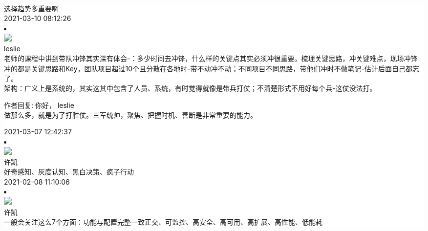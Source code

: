   <div class="_2_QraFYR_0">选择趋势多重要啊</div>
  <div class="_10o3OAxT_0">
    
  </div>
  <div class="_3klNVc4Z_0">
    <div class="_3Hkula0k_0">2021-03-10 08:12:26</div>
  </div>
</div>
</div>
</li>
<li>
<div class="_2sjJGcOH_0"><img src="https://static001.geekbang.org/account/avatar/00/14/34/df/64e3d533.jpg"
  class="_3FLYR4bF_0">
<div class="_36ChpWj4_0">
  <div class="_2zFoi7sd_0"><span>leslie</span>
  </div>
  <div class="_2_QraFYR_0">老师的课程中讲到带队冲锋其实深有体会-：多少时间去冲锋，什么样的关键点其实必须冲很重要。梳理关键思路，冲关键难点，现场冲锋冲的都是关键思路和Key，团队项目超过10个且分散在各地时-带不动冲不动；不同项目不同思路，带他们冲时不做笔记-估计后面自己都忘了。<br>架构：广义上是系统的，其实这其中包含了人员、系统，有时觉得就像是带兵打仗；不清楚形式不用好每个兵-这仗没法打。</div>
  <div class="_10o3OAxT_0">
    <p class="_3KxQPN3V_0">作者回复: 你好， leslie<br>做那么多，就是为了打胜仗。三军统帅，聚焦、把握时机、善断是非常重要的能力。</p>
  </div>
  <div class="_3klNVc4Z_0">
    <div class="_3Hkula0k_0">2021-03-07 12:42:37</div>
  </div>
</div>
</div>
</li>
<li>
<div class="_2sjJGcOH_0"><img src="https://static001.geekbang.org/account/avatar/00/18/7c/25/70134099.jpg"
  class="_3FLYR4bF_0">
<div class="_36ChpWj4_0">
  <div class="_2zFoi7sd_0"><span>许凯</span>
  </div>
  <div class="_2_QraFYR_0">好奇感知、灰度认知、黑白决策、疯子行动</div>
  <div class="_10o3OAxT_0">
    
  </div>
  <div class="_3klNVc4Z_0">
    <div class="_3Hkula0k_0">2021-02-08 11:10:06</div>
  </div>
</div>
</div>
</li>
<li>
<div class="_2sjJGcOH_0"><img src="https://static001.geekbang.org/account/avatar/00/18/7c/25/70134099.jpg"
  class="_3FLYR4bF_0">
<div class="_36ChpWj4_0">
  <div class="_2zFoi7sd_0"><span>许凯</span>
  </div>
  <div class="_2_QraFYR_0">一般会关注这么7个方面：功能与配置完整一致正交、可监控、高安全、高可用、高扩展、高性能、低能耗</div>
  <div class="_10o3OAxT_0">
    